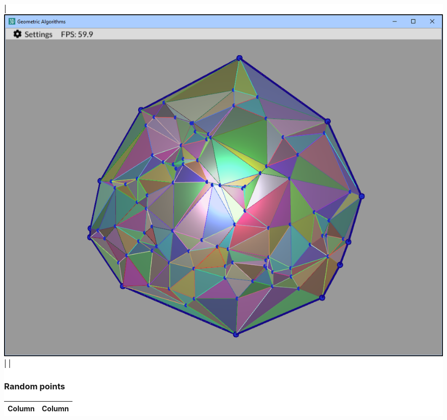 | ![](Docs/p4/images/p4-1-b.png) |                                |

### Random points

| Column                           | Column                           |
|----------------------------------|----------------------------------|